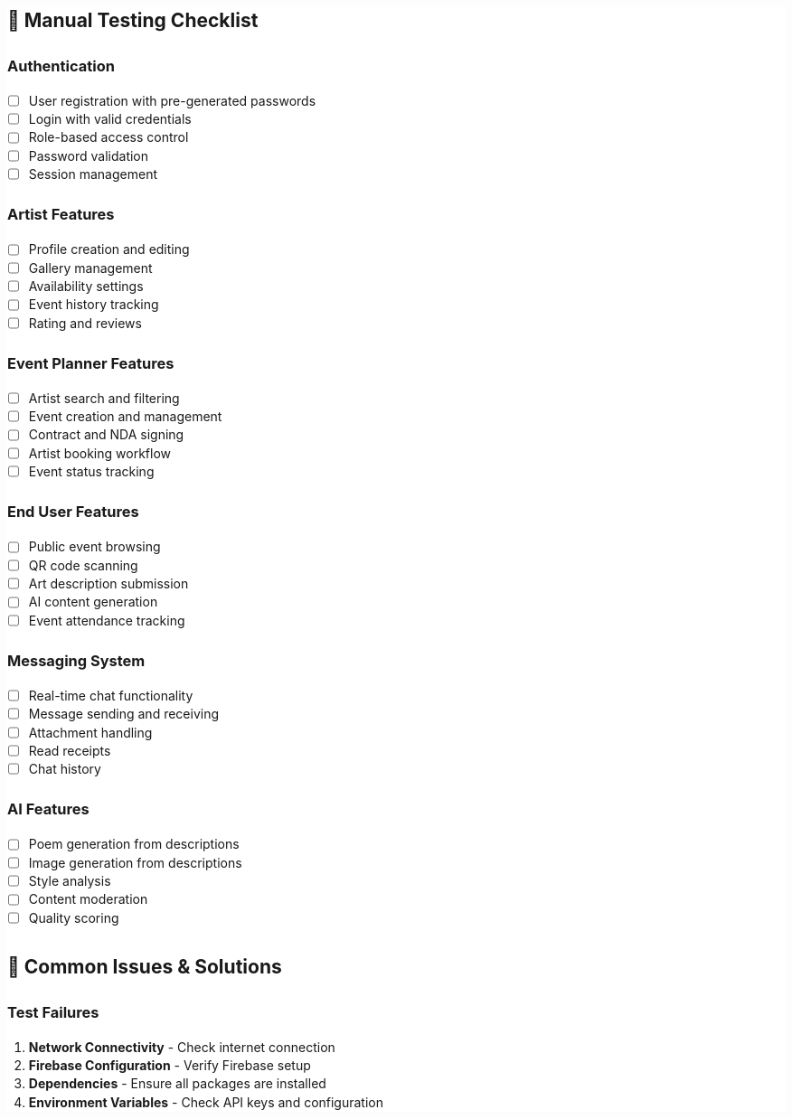 ## 📱 Manual Testing Checklist

### Authentication
- [ ] User registration with pre-generated passwords
- [ ] Login with valid credentials
- [ ] Role-based access control
- [ ] Password validation
- [ ] Session management

### Artist Features
- [ ] Profile creation and editing
- [ ] Gallery management
- [ ] Availability settings
- [ ] Event history tracking
- [ ] Rating and reviews

### Event Planner Features
- [ ] Artist search and filtering
- [ ] Event creation and management
- [ ] Contract and NDA signing
- [ ] Artist booking workflow
- [ ] Event status tracking

### End User Features
- [ ] Public event browsing
- [ ] QR code scanning
- [ ] Art description submission
- [ ] AI content generation
- [ ] Event attendance tracking

### Messaging System
- [ ] Real-time chat functionality
- [ ] Message sending and receiving
- [ ] Attachment handling
- [ ] Read receipts
- [ ] Chat history

### AI Features
- [ ] Poem generation from descriptions
- [ ] Image generation from descriptions
- [ ] Style analysis
- [ ] Content moderation
- [ ] Quality scoring

## 🚨 Common Issues & Solutions

### Test Failures
1. **Network Connectivity** - Check internet connection
2. **Firebase Configuration** - Verify Firebase setup
3. **Dependencies** - Ensure all packages are installed
4. **Environment Variables** - Check API keys and configuration
